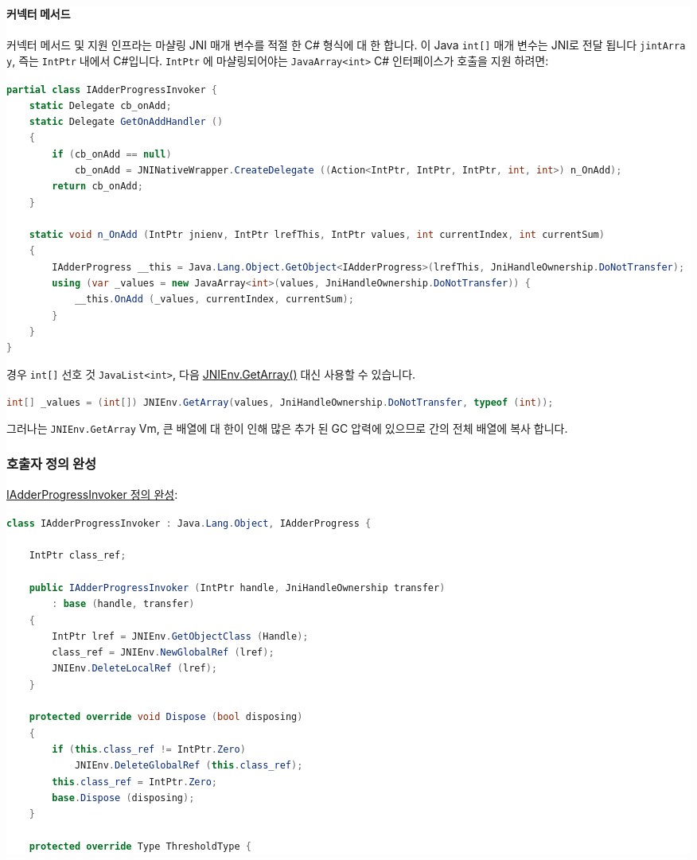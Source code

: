 

#### <a name="connector-methods"></a>커넥터 메서드

커넥터 메서드 및 지원 인프라는 마샬링 JNI 매개 변수를 적절 한 C# 형식에 대 한 합니다. 이 Java `int[]` 매개 변수는 JNI로 전달 됩니다 `jintArray`, 즉는 `IntPtr` 내에서 C#입니다. `IntPtr` 에 마샬링되어야는 `JavaArray<int>` C# 인터페이스가 호출을 지원 하려면:

```csharp
partial class IAdderProgressInvoker {
    static Delegate cb_onAdd;
    static Delegate GetOnAddHandler ()
    {
        if (cb_onAdd == null)
            cb_onAdd = JNINativeWrapper.CreateDelegate ((Action<IntPtr, IntPtr, IntPtr, int, int>) n_OnAdd);
        return cb_onAdd;
    }

    static void n_OnAdd (IntPtr jnienv, IntPtr lrefThis, IntPtr values, int currentIndex, int currentSum)
    {
        IAdderProgress __this = Java.Lang.Object.GetObject<IAdderProgress>(lrefThis, JniHandleOwnership.DoNotTransfer);
        using (var _values = new JavaArray<int>(values, JniHandleOwnership.DoNotTransfer)) {
            __this.OnAdd (_values, currentIndex, currentSum);
        }
    }
}
```

경우 `int[]` 선호 것 `JavaList<int>`, 다음 [JNIEnv.GetArray()](https://developer.xamarin.com/api/member/Android.Runtime.JNIEnv.GetArray/(System.IntPtr%2cAndroid.Runtime.JniHandleOwnership%2cSystem.Type)) 대신 사용할 수 있습니다.

```csharp
int[] _values = (int[]) JNIEnv.GetArray(values, JniHandleOwnership.DoNotTransfer, typeof (int));
```

그러나는 `JNIEnv.GetArray` Vm, 큰 배열에 대 한이 인해 많은 추가 된 GC 압력에 있으므로 간의 전체 배열에 복사 합니다.


### <a name="complete-invoker-definition"></a>호출자 정의 완성

[IAdderProgressInvoker 정의 완성](https://github.com/xamarin/monodroid-samples/blob/master/SanityTests/ManagedAdder.cs#L88):

```csharp
class IAdderProgressInvoker : Java.Lang.Object, IAdderProgress {

    IntPtr class_ref;

    public IAdderProgressInvoker (IntPtr handle, JniHandleOwnership transfer)
        : base (handle, transfer)
    {
        IntPtr lref = JNIEnv.GetObjectClass (Handle);
        class_ref = JNIEnv.NewGlobalRef (lref);
        JNIEnv.DeleteLocalRef (lref);
    }

    protected override void Dispose (bool disposing)
    {
        if (this.class_ref != IntPtr.Zero)
            JNIEnv.DeleteGlobalRef (this.class_ref);
        this.class_ref = IntPtr.Zero;
        base.Dispose (disposing);
    }

    protected override Type ThresholdType {
```